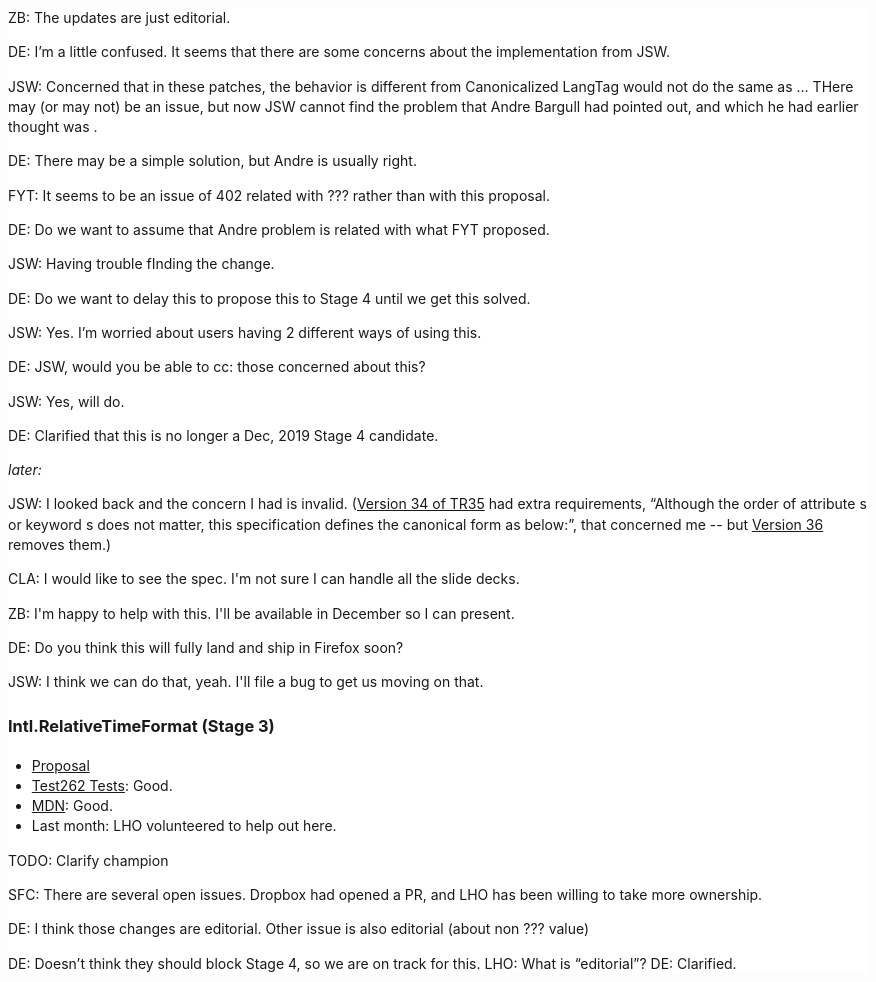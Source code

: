 ZB: The updates are just editorial.

DE: I’m a little confused. It seems that there are some concerns about the implementation from JSW.

JSW: Concerned that in these patches, the behavior is different from 
Canonicalized LangTag would not do the same as … THere may (or may not) be an issue, but now JSW cannot find the problem that Andre Bargull had pointed out, and which he had earlier thought was .

DE: There may be a simple solution, but Andre is usually right.

FYT: It seems to be an issue of 402 related with ??? rather than with this proposal.

DE: Do we want to assume that Andre problem is related with what FYT proposed.

JSW: Having trouble fInding the change.

DE: Do we want to delay this to propose this to Stage 4 until we get this solved.

JSW: Yes. I’m worried about users having 2 different ways of using this.

DE: JSW, would you be able to cc: those concerned about this?

JSW: Yes, will do.

DE: Clarified that this is no longer a Dec, 2019 Stage 4 candidate.

*later:*

JSW: I looked back and the concern I had is invalid.  ([Version 34 of TR35](https://www.unicode.org/reports/tr35/tr35-53/tr35.html#Locale_Extension_Key_and_Type_Data) had extra requirements, “Although the order of attribute s or keyword s does not matter, this specification defines the canonical form as below:”, that concerned me -- but [Version 36](http://www.unicode.org/reports/tr35/tr35-57/tr35.html#Locale_Extension_Key_and_Type_Data) removes them.)

CLA: I would like to see the spec.  I'm not sure I can handle all the slide decks.

ZB: I'm happy to help with this.  I'll be available in December so I can present.

DE: Do you think this will fully land and ship in Firefox soon?

JSW: I think we can do that, yeah.  I'll file a bug to get us moving on that.

### Intl.RelativeTimeFormat (Stage 3)

- [Proposal](https://github.com/tc39/proposal-intl-relative-time)
- [Test262 Tests](https://test262.report/features/Intl.RelativeTimeFormat?date=2019-07-10): Good.
- [MDN](https://developer.mozilla.org/en-US/docs/Web/JavaScript/Reference/Global_Objects/RelativeTimeFormat): Good.
- Last month: LHO volunteered to help out here.

TODO: Clarify champion

SFC: There are several open issues. Dropbox had opened a PR, and LHO has been willing to take more ownership.

DE: I think those changes are editorial. Other issue is also editorial (about non ??? value)

DE: Doesn’t think they should block Stage 4, so we are on track for this.
LHO: What is “editorial”?
DE: Clarified.
